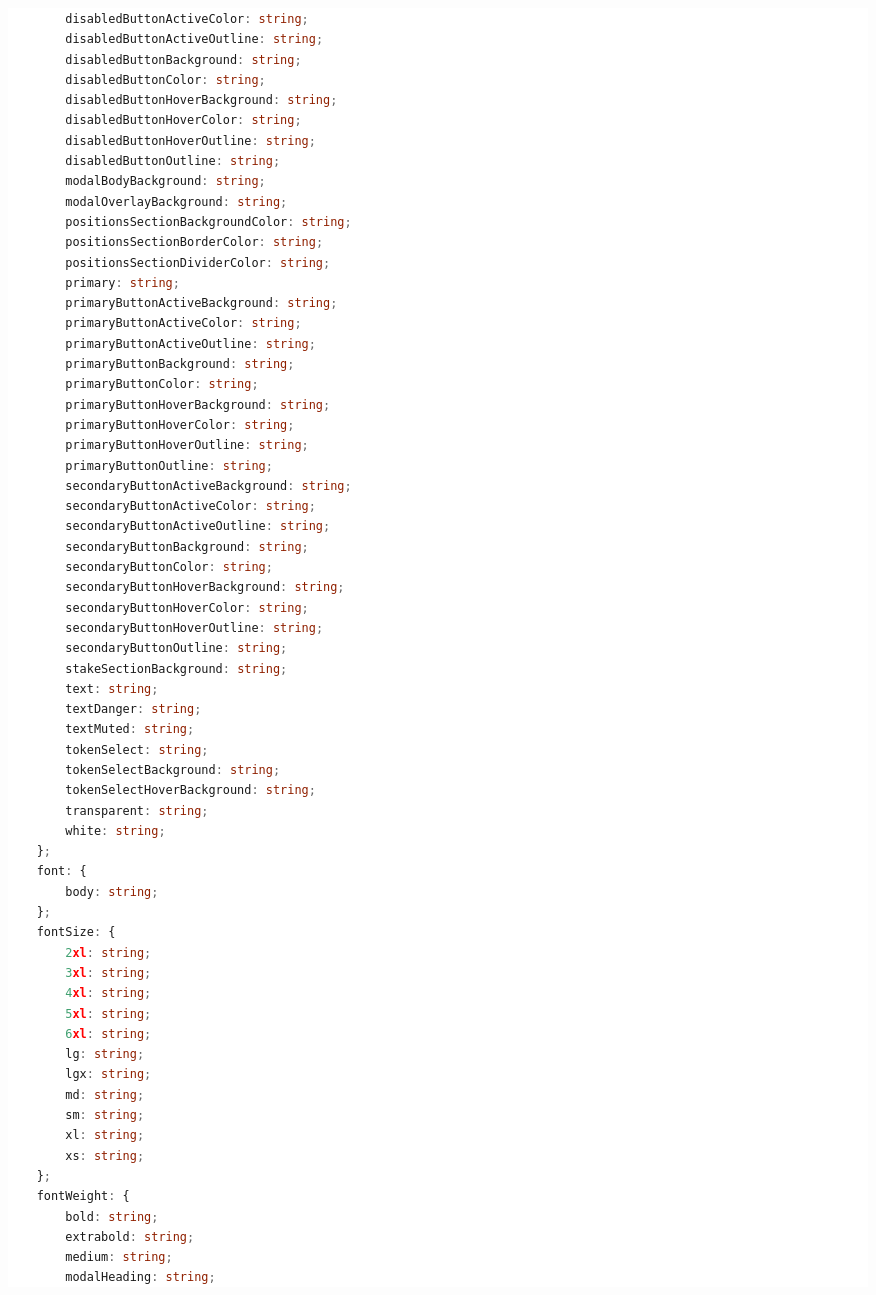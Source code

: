 ```ts
        disabledButtonActiveColor: string;
        disabledButtonActiveOutline: string;
        disabledButtonBackground: string;
        disabledButtonColor: string;
        disabledButtonHoverBackground: string;
        disabledButtonHoverColor: string;
        disabledButtonHoverOutline: string;
        disabledButtonOutline: string;
        modalBodyBackground: string;
        modalOverlayBackground: string;
        positionsSectionBackgroundColor: string;
        positionsSectionBorderColor: string;
        positionsSectionDividerColor: string;
        primary: string;
        primaryButtonActiveBackground: string;
        primaryButtonActiveColor: string;
        primaryButtonActiveOutline: string;
        primaryButtonBackground: string;
        primaryButtonColor: string;
        primaryButtonHoverBackground: string;
        primaryButtonHoverColor: string;
        primaryButtonHoverOutline: string;
        primaryButtonOutline: string;
        secondaryButtonActiveBackground: string;
        secondaryButtonActiveColor: string;
        secondaryButtonActiveOutline: string;
        secondaryButtonBackground: string;
        secondaryButtonColor: string;
        secondaryButtonHoverBackground: string;
        secondaryButtonHoverColor: string;
        secondaryButtonHoverOutline: string;
        secondaryButtonOutline: string;
        stakeSectionBackground: string;
        text: string;
        textDanger: string;
        textMuted: string;
        tokenSelect: string;
        tokenSelectBackground: string;
        tokenSelectHoverBackground: string;
        transparent: string;
        white: string;
    };
    font: {
        body: string;
    };
    fontSize: {
        2xl: string;
        3xl: string;
        4xl: string;
        5xl: string;
        6xl: string;
        lg: string;
        lgx: string;
        md: string;
        sm: string;
        xl: string;
        xs: string;
    };
    fontWeight: {
        bold: string;
        extrabold: string;
        medium: string;
        modalHeading: string;
```